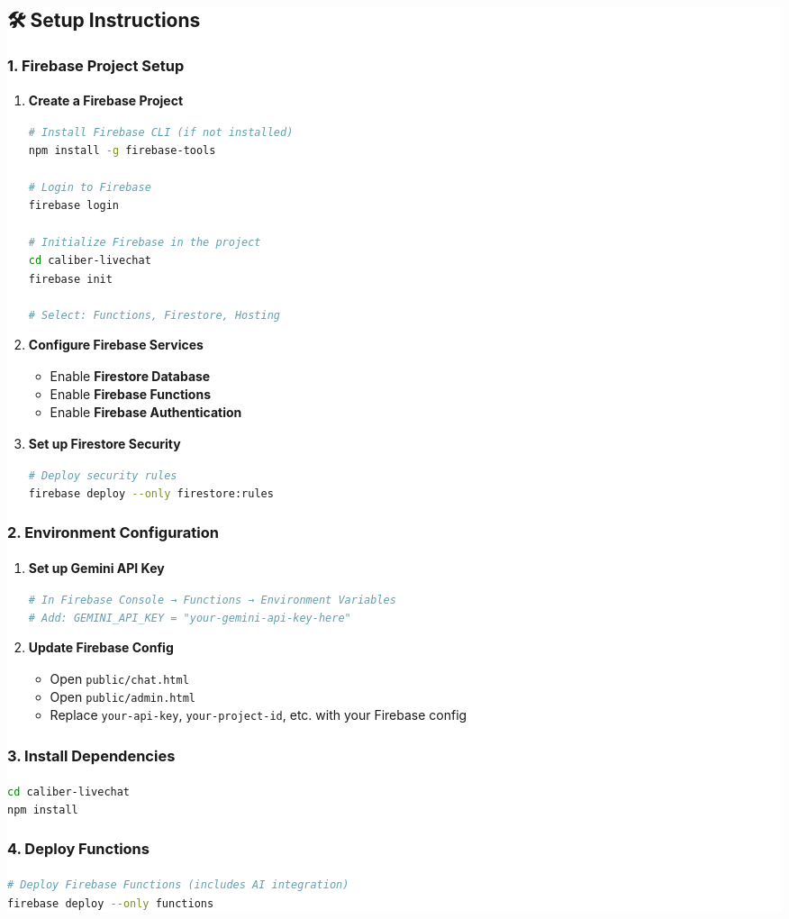 ## 🛠️ Setup Instructions

### 1. Firebase Project Setup

1. **Create a Firebase Project**
   ```bash
   # Install Firebase CLI (if not installed)
   npm install -g firebase-tools

   # Login to Firebase
   firebase login

   # Initialize Firebase in the project
   cd caliber-livechat
   firebase init

   # Select: Functions, Firestore, Hosting
   ```

2. **Configure Firebase Services**
   - Enable **Firestore Database**
   - Enable **Firebase Functions**
   - Enable **Firebase Authentication**

3. **Set up Firestore Security**
   ```bash
   # Deploy security rules
   firebase deploy --only firestore:rules
   ```

### 2. Environment Configuration

1. **Set up Gemini API Key**
   ```bash
   # In Firebase Console → Functions → Environment Variables
   # Add: GEMINI_API_KEY = "your-gemini-api-key-here"
   ```

2. **Update Firebase Config**
   - Open `public/chat.html`
   - Open `public/admin.html`
   - Replace `your-api-key`, `your-project-id`, etc. with your Firebase config

### 3. Install Dependencies

```bash
cd caliber-livechat
npm install
```

### 4. Deploy Functions

```bash
# Deploy Firebase Functions (includes AI integration)
firebase deploy --only functions
```
